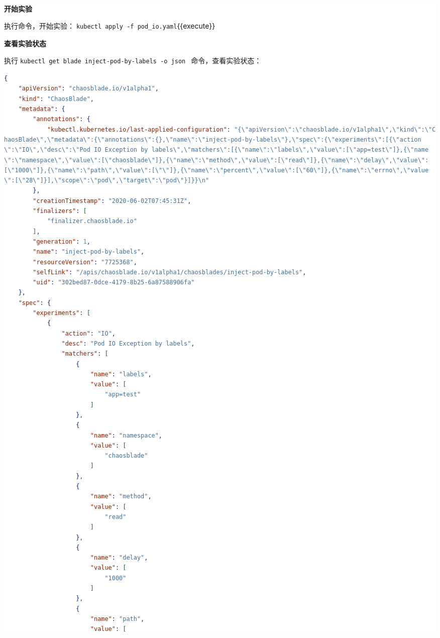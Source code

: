 **开始实验**

执行命令，开始实验：
`kubectl apply -f pod_io.yaml`{{execute}}

**查看实验状态**

执行 `kubectl get blade inject-pod-by-labels -o json ` 命令，查看实验状态：

```json
{
    "apiVersion": "chaosblade.io/v1alpha1",
    "kind": "ChaosBlade",
    "metadata": {
        "annotations": {
            "kubectl.kubernetes.io/last-applied-configuration": "{\"apiVersion\":\"chaosblade.io/v1alpha1\",\"kind\":\"ChaosBlade\",\"metadata\":{\"annotations\":{},\"name\":\"inject-pod-by-labels\"},\"spec\":{\"experiments\":[{\"action\":\"IO\",\"desc\":\"Pod IO Exception by labels\",\"matchers\":[{\"name\":\"labels\",\"value\":[\"app=test\"]},{\"name\":\"namespace\",\"value\":[\"chaosblade\"]},{\"name\":\"method\",\"value\":[\"read\"]},{\"name\":\"delay\",\"value\":[\"1000\"]},{\"name\":\"path\",\"value\":[\"\"]},{\"name\":\"percent\",\"value\":[\"60\"]},{\"name\":\"errno\",\"value\":[\"28\"]}],\"scope\":\"pod\",\"target\":\"pod\"}]}}\n"
        },
        "creationTimestamp": "2020-06-02T07:45:31Z",
        "finalizers": [
            "finalizer.chaosblade.io"
        ],
        "generation": 1,
        "name": "inject-pod-by-labels",
        "resourceVersion": "7725368",
        "selfLink": "/apis/chaosblade.io/v1alpha1/chaosblades/inject-pod-by-labels",
        "uid": "302bed87-0dce-4179-8b25-6a87588906fa"
    },
    "spec": {
        "experiments": [
            {
                "action": "IO",
                "desc": "Pod IO Exception by labels",
                "matchers": [
                    {
                        "name": "labels",
                        "value": [
                            "app=test"
                        ]
                    },
                    {
                        "name": "namespace",
                        "value": [
                            "chaosblade"
                        ]
                    },
                    {
                        "name": "method",
                        "value": [
                            "read"
                        ]
                    },
                    {
                        "name": "delay",
                        "value": [
                            "1000"
                        ]
                    },
                    {
                        "name": "path",
                        "value": [
```